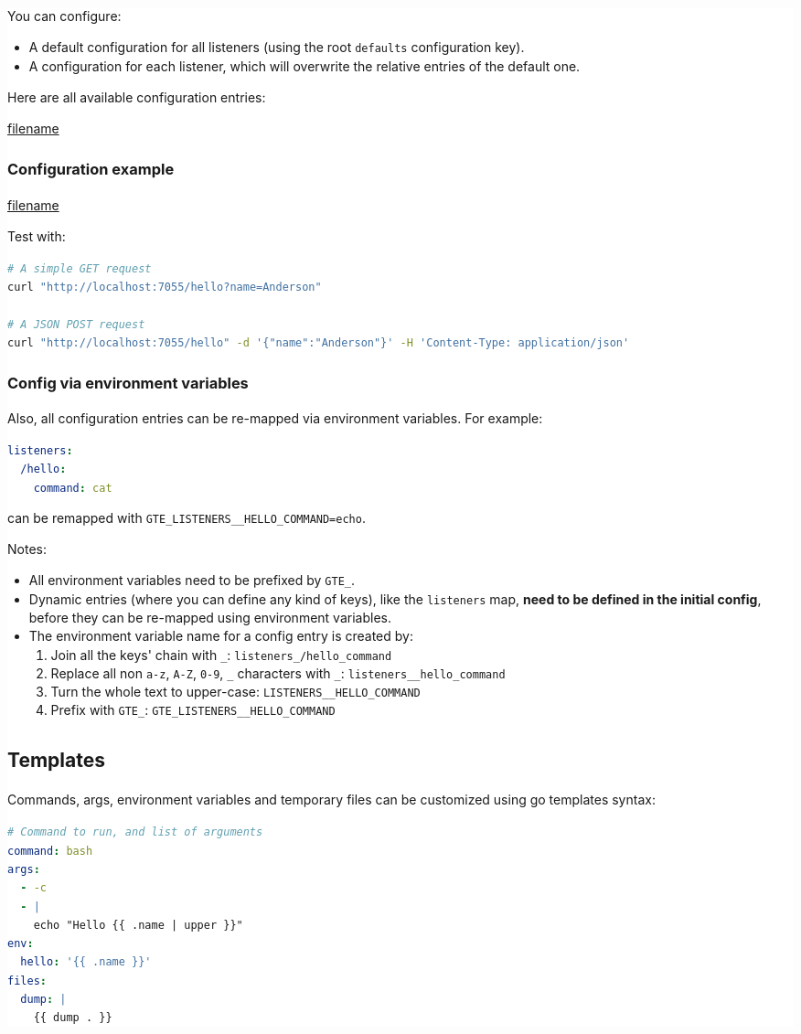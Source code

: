 You can configure:

* A default configuration for all listeners (using the root `defaults` configuration key).
* A configuration for each listener, which will overwrite the relative entries of the default one.

Here are all available configuration entries:

[filename](../pkg/config.go ':include :type=code :fragment=config-docs')

### Configuration example

[filename](../examples/config.simple.yaml ':include :type=code')

Test with:

```bash
# A simple GET request 
curl "http://localhost:7055/hello?name=Anderson"

# A JSON POST request
curl "http://localhost:7055/hello" -d '{"name":"Anderson"}' -H 'Content-Type: application/json'
```

### Config via environment variables

Also, all configuration entries can be re-mapped via environment variables. For example:

```yaml
listeners:
  /hello:
    command: cat
```

can be remapped with `GTE_LISTENERS__HELLO_COMMAND=echo`.

Notes:

* All environment variables need to be prefixed by `GTE_`.
* Dynamic entries (where you can define any kind of keys), like the `listeners` map, **need to be defined in the initial
  config**, before they can be re-mapped using environment variables.
* The environment variable name for a config entry is created by:
  1. Join all the keys' chain with `_`: `listeners_/hello_command`
  2. Replace all non `a-z`, `A-Z`, `0-9`, `_` characters with `_`: `listeners__hello_command`
  3. Turn the whole text to upper-case: `LISTENERS__HELLO_COMMAND`
  4. Prefix with `GTE_`: `GTE_LISTENERS__HELLO_COMMAND`

## Templates

Commands, args, environment variables and temporary files can be customized using go templates syntax:

```yaml
# Command to run, and list of arguments
command: bash
args:
  - -c
  - |
    echo "Hello {{ .name | upper }}"
env:
  hello: '{{ .name }}'
files:
  dump: |
    {{ dump . }}
```
